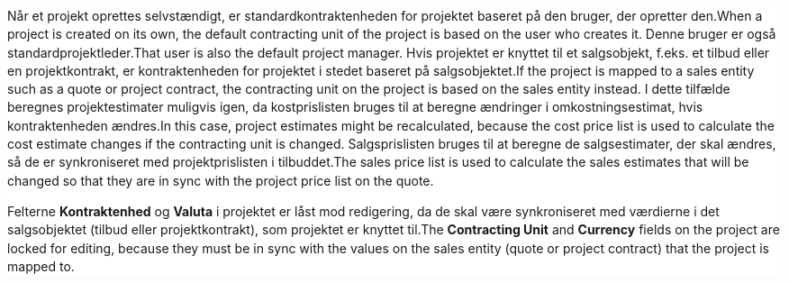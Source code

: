 <span data-ttu-id="853a4-218">Når et projekt oprettes selvstændigt, er standardkontraktenheden for projektet baseret på den bruger, der opretter den.</span><span class="sxs-lookup"><span data-stu-id="853a4-218">When a project is created on its own, the default contracting unit of the project is based on the user who creates it.</span></span> <span data-ttu-id="853a4-219">Denne bruger er også standardprojektleder.</span><span class="sxs-lookup"><span data-stu-id="853a4-219">That user is also the default project manager.</span></span> <span data-ttu-id="853a4-220">Hvis projektet er knyttet til et salgsobjekt, f.eks. et tilbud eller en projektkontrakt, er kontraktenheden for projektet i stedet baseret på salgsobjektet.</span><span class="sxs-lookup"><span data-stu-id="853a4-220">If the project is mapped to a sales entity such as a quote or project contract, the contracting unit on the project is based on the sales entity instead.</span></span> <span data-ttu-id="853a4-221">I dette tilfælde beregnes projektestimater muligvis igen, da kostprislisten bruges til at beregne ændringer i omkostningsestimat, hvis kontraktenheden ændres.</span><span class="sxs-lookup"><span data-stu-id="853a4-221">In this case, project estimates might be recalculated, because the cost price list is used to calculate the cost estimate changes if the contracting unit is changed.</span></span> <span data-ttu-id="853a4-222">Salgsprislisten bruges til at beregne de salgsestimater, der skal ændres, så de er synkroniseret med projektprislisten i tilbuddet.</span><span class="sxs-lookup"><span data-stu-id="853a4-222">The sales price list is used to calculate the sales estimates that will be changed so that they are in sync with the project price list on the quote.</span></span>

<span data-ttu-id="853a4-223">Felterne **Kontraktenhed** og **Valuta** i projektet er låst mod redigering, da de skal være synkroniseret med værdierne i det salgsobjektet (tilbud eller projektkontrakt), som projektet er knyttet til.</span><span class="sxs-lookup"><span data-stu-id="853a4-223">The **Contracting Unit** and **Currency** fields on the project are locked for editing, because they must be in sync with the values on the sales entity (quote or project contract) that the project is mapped to.</span></span>
